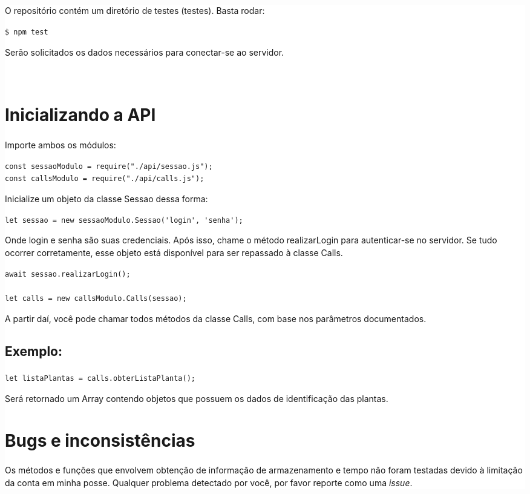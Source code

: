 O repositório contém um diretório de testes (testes). Basta rodar:

```bash
$ npm test
```

Serão solicitados os dados necessários para conectar-se ao servidor.

<br>

# Inicializando a API

Importe ambos os módulos:

```JS
const sessaoModulo = require("./api/sessao.js");
const callsModulo = require("./api/calls.js");
```

Inicialize um objeto da classe Sessao dessa forma:

```JS
let sessao = new sessaoModulo.Sessao('login', 'senha');
```

Onde login e senha são suas credenciais. Após isso, chame o método realizarLogin para autenticar-se no servidor. Se tudo ocorrer corretamente, esse objeto está disponível para ser repassado à classe Calls.

```JS
await sessao.realizarLogin();

let calls = new callsModulo.Calls(sessao);
```

A partir daí, você pode chamar todos métodos da classe Calls, com base nos parâmetros documentados.

## Exemplo:

```JS
let listaPlantas = calls.obterListaPlanta();
```

Será retornado um Array contendo objetos que possuem os dados de identificação das plantas.

# Bugs e inconsistências

Os métodos e funções que envolvem obtenção de informação de armazenamento e tempo não foram testadas devido à limitação da conta em minha posse. Qualquer problema detectado por você, por favor reporte como uma <i>issue</i>.










